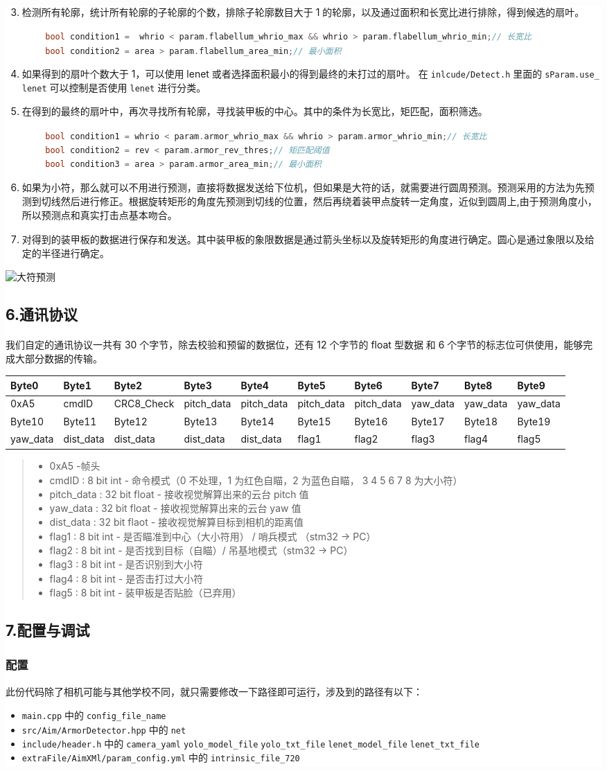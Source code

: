 3.  检测所有轮廓，统计所有轮廓的子轮廓的个数，排除子轮廓数目大于 1 的轮廓，以及通过面积和长宽比进行排除，得到候选的扇叶。
``` cpp
        bool condition1 =  whrio < param.flabellum_whrio_max && whrio > param.flabellum_whrio_min;// 长宽比
        bool condition2 = area > param.flabellum_area_min;// 最小面积
```

4. 如果得到的扇叶个数大于 1，可以使用 lenet 或者选择面积最小的得到最终的未打过的扇叶。
   在 `inlcude/Detect.h` 里面的 `sParam.use_lenet` 可以控制是否使用 `lenet` 进行分类。
   
5. 在得到的最终的扇叶中，再次寻找所有轮廓，寻找装甲板的中心。其中的条件为长宽比，矩匹配，面积筛选。
``` cpp
        bool condition1 = whrio < param.armor_whrio_max && whrio > param.armor_whrio_min;// 长宽比
        bool condition2 = rev < param.armor_rev_thres;// 矩匹配阈值
        bool condition3 = area > param.armor_area_min;// 最小面积
```

6. 如果为小符，那么就可以不用进行预测，直接将数据发送给下位机，但如果是大符的话，就需要进行圆周预测。预测采用的方法为先预测到切线然后进行修正。根据旋转矩形的角度先预测到切线的位置，然后再绕着装甲点旋转一定角度，近似到圆周上,由于预测角度小，所以预测点和真实打击点基本吻合。

7. 对得到的装甲板的数据进行保存和发送。其中装甲板的象限数据是通过箭头坐标以及旋转矩形的角度进行确定。圆心是通过象限以及给定的半径进行确定。

![大符预测](https://ae01.alicdn.com/kf/Ha4fd6dba0079447c8c6c7d0ddb121249Y.png)

## 6.通讯协议

我们自定的通讯协议一共有 30 个字节，除去校验和预留的数据位，还有 12 个字节的 float 型数据 和 6 个字节的标志位可供使用，能够完成大部分数据的传输。

|Byte0|Byte1|Byte2|Byte3|Byte4|Byte5|Byte6|Byte7|Byte8|Byte9|
|:--|:--|:--|:--|:--|:--|:--|:--|:--|:--|
|0xA5|cmdID|CRC8_Check|pitch_data|pitch_data|pitch_data|pitch_data|yaw_data|yaw_data|yaw_data|
|Byte10|Byte11|Byte12|Byte13|Byte14|Byte15|Byte16|Byte17|Byte18|Byte19|
|yaw_data|dist_data|dist_data|dist_data|dist_data|flag1|flag2|flag3|flag4|flag5|

> * 0xA5 -帧头 
> * cmdID : 8 bit int - 命令模式（0 不处理，1 为红色自瞄，2 为蓝色自瞄， 3 4 5 6 7 8 为大小符）
> * pitch_data : 32 bit float - 接收视觉解算出来的云台 pitch 值
> * yaw_data : 32 bit float - 接收视觉解算出来的云台 yaw 值
> * dist_data : 32 bit flaot - 接收视觉解算目标到相机的距离值
> * flag1 : 8 bit int - 是否瞄准到中心（大小符用） / 哨兵模式 （stm32 -> PC）
> * flag2 : 8 bit int - 是否找到目标（自瞄）/ 吊基地模式（stm32 -> PC）
> * flag3 : 8 bit int - 是否识别到大小符
> * flag4 : 8 bit int - 是否击打过大小符
> * flag5 : 8 bit int - 装甲板是否贴脸（已弃用）

## 7.配置与调试

### 配置

此份代码除了相机可能与其他学校不同，就只需要修改一下路径即可运行，涉及到的路径有以下：
* `main.cpp` 中的 `config_file_name`
* `src/Aim/ArmorDetector.hpp` 中的 `net`
* `include/header.h` 中的 `camera_yaml` `yolo_model_file` `yolo_txt_file` `lenet_model_file` `lenet_txt_file`
* `extraFile/AimXMl/param_config.yml` 中的 `intrinsic_file_720`
